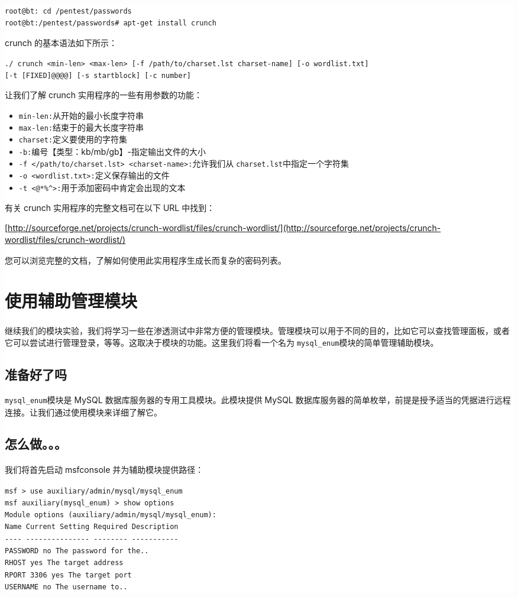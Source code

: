 ```
root@bt: cd /pentest/passwords
root@bt:/pentest/passwords# apt-get install crunch 
```

crunch 的基本语法如下所示：

```
./ crunch <min-len> <max-len> [-f /path/to/charset.lst charset-name] [-o wordlist.txt]
[-t [FIXED]@@@@] [-s startblock] [-c number]

```

让我们了解 crunch 实用程序的一些有用参数的功能：

*   `min-len:`从开始的最小长度字符串
*   `max-len:`结束于的最大长度字符串
*   `charset:`定义要使用的字符集
*   `-b:`编号【类型：kb/mb/gb】-指定输出文件的大小
*   `-f </path/to/charset.lst> <charset-name>:`允许我们从 `charset.lst`中指定一个字符集
*   `-o <wordlist.txt>:`定义保存输出的文件
*   `-t <@*%^>:`用于添加密码中肯定会出现的文本

有关 crunch 实用程序的完整文档可在以下 URL 中找到：

[http://sourceforge.net/projects/crunch-wordlist/files/crunch-wordlist/](http://sourceforge.net/projects/crunch-wordlist/files/crunch-wordlist/)

您可以浏览完整的文档，了解如何使用此实用程序生成长而复杂的密码列表。

# 使用辅助管理模块

继续我们的模块实验，我们将学习一些在渗透测试中非常方便的管理模块。管理模块可以用于不同的目的，比如它可以查找管理面板，或者它可以尝试进行管理登录，等等。这取决于模块的功能。这里我们将看一个名为 `mysql_enum`模块的简单管理辅助模块。

## 准备好了吗

`mysql_enum`模块是 MySQL 数据库服务器的专用工具模块。此模块提供 MySQL 数据库服务器的简单枚举，前提是授予适当的凭据进行远程连接。让我们通过使用模块来详细了解它。

## 怎么做。。。

我们将首先启动 msfconsole 并为辅助模块提供路径：

```
msf > use auxiliary/admin/mysql/mysql_enum
msf auxiliary(mysql_enum) > show options
Module options (auxiliary/admin/mysql/mysql_enum):
Name Current Setting Required Description
---- --------------- -------- -----------
PASSWORD no The password for the..
RHOST yes The target address
RPORT 3306 yes The target port
USERNAME no The username to.. 
```
